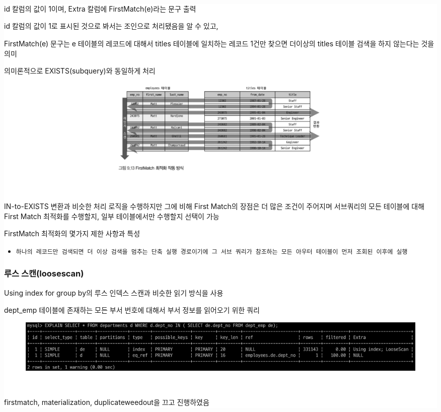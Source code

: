 id 칼럼의 값이 1이며, Extra 칼럼에 FirstMatch(e)라는 문구 출력

id 칼럼의 값이 1로 표시된 것으로 봐서는 조인으로 처리됐음을 알 수 있고,

FirstMatch(e) 문구는 e 테이블의 레코드에 대해서 titles 테이블에 일치하는 레코드 1건만 찾으면 더이상의 titles 테이블 검색을 하지 않는다는 것을 의미

의미론적으로 EXISTS(subquery)와 동일하게 처리

<p align="center"><img src="./images/9_21.png" width="50%"></p>

<br>


IN-to-EXISTS 변환과 비슷한 처리 로직을 수행하지만 그에 비해 First Match의 장점은 더 많은 조건이 주어지며 서브쿼리의 모든 테이블에 대해 First Match 최적화를 수행할지, 일부 테이블에서만 수행할지 선택이 가능

FirstMatch 최적화의 몇가지 제한 사항과 특성

- `하나의 레코드만 검색되면 더 이상 검색을 멈추는 단축 실행 경로이기에 그 서브 쿼리가 참조하는 모든 아우터 테이블이 먼저 조회된 이후에 실행`



### 루스 스캔(loosescan)

Using index for group by의 루스 인덱스 스캔과 비슷한 읽기 방식을 사용

dept_emp 테이블에 존재하는 모든 부서 번호에 대해서 부서 정보를 읽어오기 위한 쿼리

<p align="center"><img src="./images/9_22.png" width="90%"></p>

<br>

firstmatch, materialization, duplicateweedout을 끄고 진행하였음
